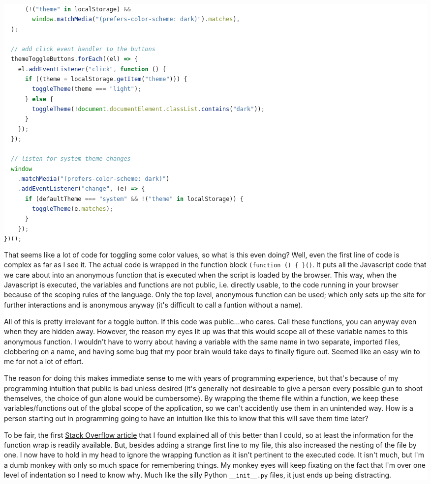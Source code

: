 ```javascript
      (!("theme" in localStorage) &&
        window.matchMedia("(prefers-color-scheme: dark)").matches),
  );

  // add click event handler to the buttons
  themeToggleButtons.forEach((el) => {
    el.addEventListener("click", function () {
      if ((theme = localStorage.getItem("theme"))) {
        toggleTheme(theme === "light");
      } else {
        toggleTheme(!document.documentElement.classList.contains("dark"));
      }
    });
  });

  // listen for system theme changes
  window
    .matchMedia("(prefers-color-scheme: dark)")
    .addEventListener("change", (e) => {
      if (defaultTheme === "system" && !("theme" in localStorage)) {
        toggleTheme(e.matches);
      }
    });
})();
```

That seems like a lot of code for toggling some color values, so what is this even doing?  Well, even the first line of code is complex as far as I see it.  The actual code is wrapped in the function block `(function () { }()`.  It puts all the Javascript code that we care about into an anonymous function that is executed when the script is loaded by the browser.  This way, when the Javascript is executed, the variables and functions are not public, i.e. directly usable, to the code running in your browser because of the scoping rules of the language.  Only the top level, anonymous function can be used; which only sets up the site for further interactions and is anonymous anyway (it's difficult to call a funtion without a name).

All of this is pretty irrelevant for a toggle button.  If this code was public...who cares.  Call these functions, you can anyway even when they are hidden away.  However, the reason my eyes lit up was that this would scope all of these variable names to this anonymous function.  I wouldn't have to worry about having a variable with the same name in two separate, imported files, clobbering on a name, and having some bug that my poor brain would take days to finally figure out.  Seemed like an easy win to me for not a lot of effort.

The reason for doing this makes immediate sense to me with years of programming experience, but that's because of my programming intuition that public is bad unless desired (it's generally not desireable to give a person every possible gun to shoot themselves, the choice of gun alone would be cumbersome).  By wrapping the theme file within a function, we keep these variables/functions out of the global scope of the application, so we can't accidently use them in an unintended way.  How is a person starting out in programming going to have an intuition like this to know that this will save them time later?

To be fair, the first [Stack Overflow article](https://stackoverflow.com/questions/2421911/what-is-the-purpose-of-wrapping-whole-javascript-files-in-anonymous-functions-li) that I found explained all of this better than I could, so at least the information for the function wrap is readily available.  But, besides adding a strange first line to my file, this also increased the nesting of the file by one.  I now have to hold in my head to ignore the wrapping function as it isn't pertinent to the executed code.  It isn't much, but I'm a dumb monkey with only so much space for remembering things.  My monkey eyes will keep fixating on the fact that I'm over one level of indentation so I need to know why.  Much like the silly Python `__init__.py` files, it just ends up being distracting.
